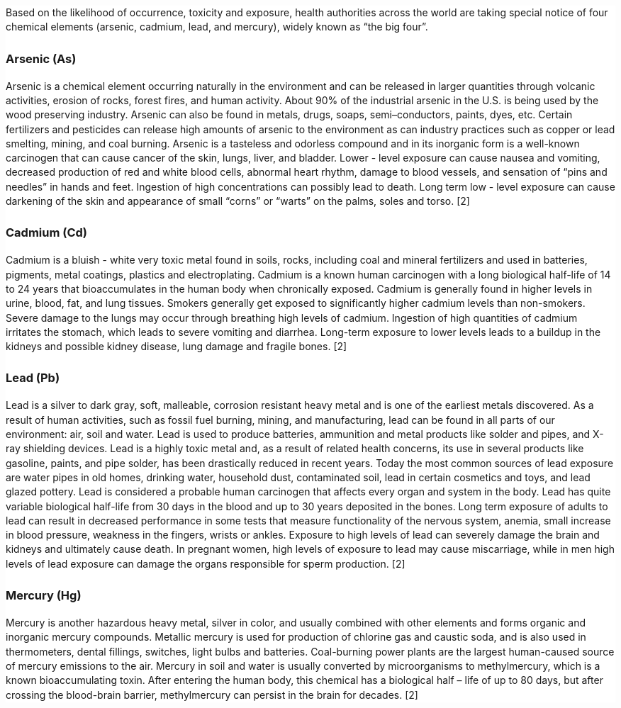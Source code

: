 Based on the likelihood of occurrence, toxicity and exposure, health authorities across the world are taking special notice of four chemical elements (arsenic, cadmium, lead, and mercury), widely known as “the big four”.

### Arsenic (As)

Arsenic is a chemical element occurring naturally in the environment and can be released in larger quantities through volcanic activities, erosion of rocks, forest fires, and human activity. About 90% of the industrial arsenic in the U.S. is being used by the wood preserving industry. Arsenic can also be found in metals, drugs, soaps, semi–conductors, paints, dyes, etc. Certain fertilizers and pesticides can release high amounts of arsenic to the environment as can industry practices such as copper or lead smelting, mining, and coal burning. Arsenic is a tasteless and odorless compound and in its inorganic form is a well-known carcinogen that can cause cancer of the skin, lungs, liver, and bladder. Lower - level exposure can cause nausea and vomiting, decreased production of red and white blood cells, abnormal heart rhythm, damage to blood vessels, and sensation of “pins and needles” in hands and feet. Ingestion of high concentrations can possibly lead to death. Long term low - level exposure can cause darkening of the skin and appearance of small “corns” or “warts” on the palms, soles and torso. [2]

### Cadmium (Cd)

Cadmium is a bluish - white very toxic metal found in soils, rocks, including coal and mineral fertilizers and used in batteries, pigments, metal coatings, plastics and electroplating. Cadmium is a known human carcinogen with a long biological half-life of 14 to 24 years that bioaccumulates in the human body when chronically exposed. Cadmium is generally found in higher levels in urine, blood, fat, and lung tissues. Smokers generally get exposed to significantly higher cadmium levels than non-smokers. Severe damage to the lungs may occur through breathing high levels of cadmium. Ingestion of high quantities of cadmium irritates the stomach, which leads to severe vomiting and diarrhea. Long-term exposure to lower levels leads to a buildup in the kidneys and possible kidney disease, lung damage and fragile bones. [2]

### Lead (Pb)

Lead is a silver to dark gray, soft, malleable, corrosion resistant heavy metal and is one of the earliest metals discovered. As a result of human activities, such as fossil fuel burning, mining, and manufacturing, lead can be found in all parts of our environment: air, soil and water. Lead is used to produce batteries, ammunition and metal products like solder and pipes, and X-ray shielding devices. Lead is a highly toxic metal and, as a result of related health concerns, its use in several products like gasoline, paints, and pipe solder, has been drastically reduced in recent years. Today the most common sources of lead exposure are water pipes in old homes, drinking water, household dust, contaminated soil, lead in certain cosmetics and toys, and lead glazed pottery. Lead is considered a probable human carcinogen that affects every organ and system in the body. Lead has quite variable biological half-life from 30 days in the blood and up to 30 years deposited in the bones. Long term exposure of adults to lead can result in decreased performance in some tests that measure functionality of the nervous system, anemia, small increase in blood pressure, weakness in the fingers, wrists or ankles. Exposure to high levels of lead can severely damage the brain and kidneys and ultimately cause death. In pregnant women, high levels of exposure to lead may cause miscarriage, while in men high levels of lead exposure can damage the organs responsible for sperm production. [2]

### Mercury (Hg)

Mercury is another hazardous heavy metal, silver in color, and usually combined with other elements and forms organic and inorganic mercury compounds. Metallic mercury is used for production of chlorine gas and caustic soda, and is also used in thermometers, dental fillings, switches, light bulbs and batteries. Coal-burning power plants are the largest human-caused source of mercury emissions to the air. Mercury in soil and water is usually converted by microorganisms to methylmercury, which is a known bioaccumulating toxin. After entering the human body, this chemical has a biological half – life of up to 80 days, but after crossing the blood-brain barrier, methylmercury can persist in the brain for decades. [2] 
